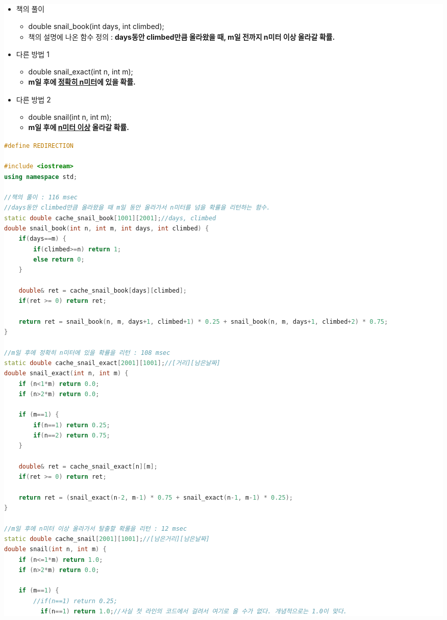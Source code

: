 - 책의 풀이
  
  - double snail_book(int days, int climbed);
  - 책의 설명에 나온 함수 정의 : **days동안  climbed만큼 올라왔을 때, m일 전까지 n미터 이상 올라갈 확률.**
  
  
  
- 다른 방법 1
  
  - double snail_exact(int n, int m);
  - **m일 후에 <u>정확히 n미터</u>에 있을 확률.**
  
  
  
- 다른 방법 2
  
  - double snail(int n, int m);
  - **m일 후에 <u>n미터 이상</u> 올라갈 확률.**



```c++
#define REDIRECTION

#include <iostream>
using namespace std;

//책의 풀이 : 116 msec
//days동안 climbed만큼 올라왔을 때 m일 동안 올라가서 n미터를 넘을 확률을 리턴하는 함수.
static double cache_snail_book[1001][2001];//days, climbed
double snail_book(int n, int m, int days, int climbed) {
    if(days==m) {
        if(climbed>=n) return 1;
        else return 0;
    }
    
    double& ret = cache_snail_book[days][climbed];
    if(ret >= 0) return ret;
    
    return ret = snail_book(n, m, days+1, climbed+1) * 0.25 + snail_book(n, m, days+1, climbed+2) * 0.75;
}

//m일 후에 정확히 n미터에 있을 확률을 리턴 : 108 msec
static double cache_snail_exact[2001][1001];//[거리][남은날짜]
double snail_exact(int n, int m) {
    if (n<1*m) return 0.0;
    if (n>2*m) return 0.0;

    if (m==1) {
        if(n==1) return 0.25;
        if(n==2) return 0.75;
    }

    double& ret = cache_snail_exact[n][m];
    if(ret >= 0) return ret;

    return ret = (snail_exact(n-2, m-1) * 0.75 + snail_exact(n-1, m-1) * 0.25);
}

//m일 후에 n미터 이상 올라가서 탈출할 확룰을 리턴 : 12 msec
static double cache_snail[2001][1001];//[남은거리][남은날짜]
double snail(int n, int m) {
    if (n<=1*m) return 1.0;
    if (n>2*m) return 0.0;

    if (m==1) {
        //if(n==1) return 0.25;
	      if(n==1) return 1.0;//사실 첫 라인의 코드에서 걸려서 여기로 올 수가 없다. 개념적으로는 1.0이 맞다.
```